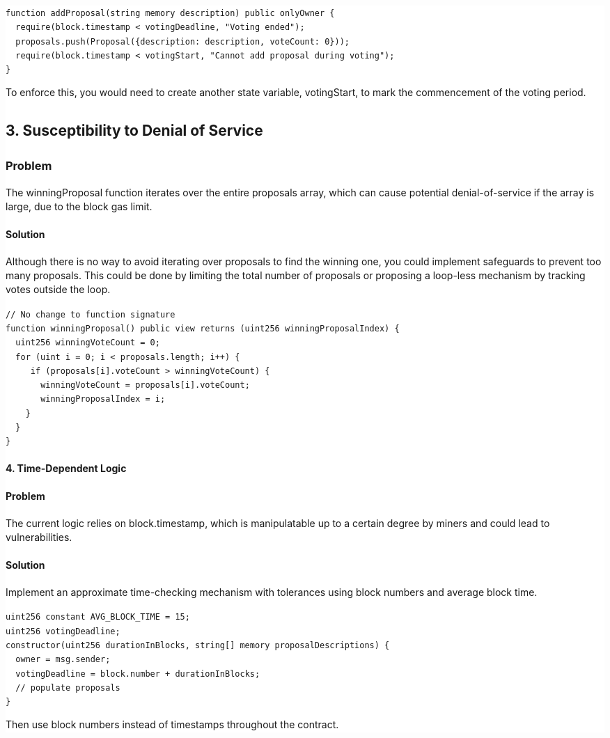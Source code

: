 ```
function addProposal(string memory description) public onlyOwner {
  require(block.timestamp < votingDeadline, "Voting ended");
  proposals.push(Proposal({description: description, voteCount: 0}));
  require(block.timestamp < votingStart, "Cannot add proposal during voting");
}
```
To enforce this, you would need to create another state variable, votingStart, to mark the commencement of the voting period.

## **3. Susceptibility to Denial of Service**

### **Problem**

The winningProposal function iterates over the entire proposals array, which can cause potential denial-of-service if the array is large, due to the block gas limit.

#### **Solution**

Although there is no way to avoid iterating over proposals to find the winning one, you could implement safeguards to prevent too many proposals. This could be done by limiting the total number of proposals or proposing a loop-less mechanism by tracking votes outside the loop.

```
// No change to function signature
function winningProposal() public view returns (uint256 winningProposalIndex) {
  uint256 winningVoteCount = 0;
  for (uint i = 0; i < proposals.length; i++) {
     if (proposals[i].voteCount > winningVoteCount) {
       winningVoteCount = proposals[i].voteCount;
       winningProposalIndex = i;
    }
  }
}
```
#### **4. Time-Dependent Logic**

#### **Problem**

The current logic relies on block.timestamp, which is manipulatable up to a certain degree by miners and could lead to vulnerabilities.

#### **Solution**

Implement an approximate time-checking mechanism with tolerances using block numbers and average block time.

```
uint256 constant AVG_BLOCK_TIME = 15;
uint256 votingDeadline;
constructor(uint256 durationInBlocks, string[] memory proposalDescriptions) {
  owner = msg.sender;
  votingDeadline = block.number + durationInBlocks;
  // populate proposals
}
```
Then use block numbers instead of timestamps throughout the contract.
